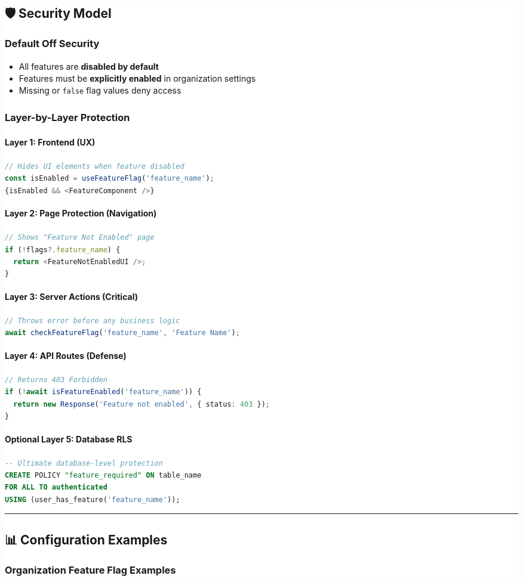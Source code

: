 ## 🛡️ **Security Model**

### **Default Off Security**
- All features are **disabled by default**
- Features must be **explicitly enabled** in organization settings
- Missing or `false` flag values deny access

### **Layer-by-Layer Protection**

#### **Layer 1: Frontend (UX)**
```typescript
// Hides UI elements when feature disabled
const isEnabled = useFeatureFlag('feature_name');
{isEnabled && <FeatureComponent />}
```

#### **Layer 2: Page Protection (Navigation)**
```typescript
// Shows "Feature Not Enabled" page
if (!flags?.feature_name) {
  return <FeatureNotEnabledUI />;
}
```

#### **Layer 3: Server Actions (Critical)**
```typescript
// Throws error before any business logic
await checkFeatureFlag('feature_name', 'Feature Name');
```

#### **Layer 4: API Routes (Defense)**
```typescript
// Returns 403 Forbidden
if (!await isFeatureEnabled('feature_name')) {
  return new Response('Feature not enabled', { status: 403 });
}
```

#### **Optional Layer 5: Database RLS**
```sql
-- Ultimate database-level protection
CREATE POLICY "feature_required" ON table_name
FOR ALL TO authenticated
USING (user_has_feature('feature_name'));
```

---

## 📊 **Configuration Examples**

### **Organization Feature Flag Examples**
